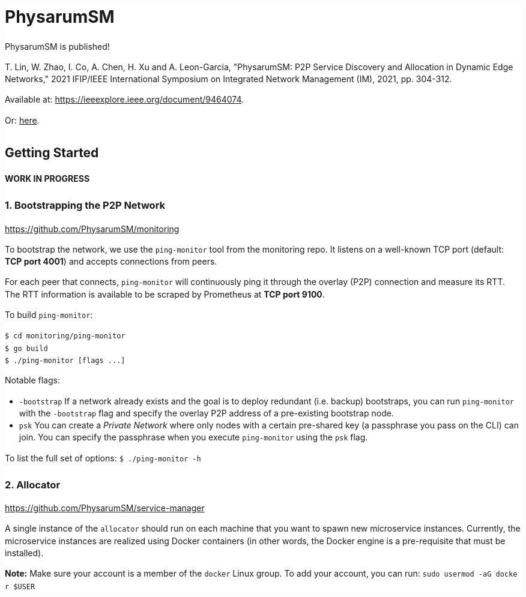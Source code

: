 # PhysarumSM

PhysarumSM is published!

T. Lin, W. Zhao, I. Co, A. Chen, H. Xu and A. Leon-Garcia, "PhysarumSM: P2P Service Discovery and Allocation in Dynamic
Edge Networks," 2021 IFIP/IEEE International Symposium on Integrated Network Management (IM), 2021, pp. 304-312.

Available at: https://ieeexplore.ieee.org/document/9464074.

Or: [here](./paper.pdf).

## Getting Started
**WORK IN PROGRESS**

### 1. Bootstrapping the P2P Network
https://github.com/PhysarumSM/monitoring

To bootstrap the network, we use the `ping-monitor` tool from the monitoring repo. It listens on a well-known TCP port (default: **TCP port 4001**) and accepts connections from peers.

For each peer that connects, `ping-monitor` will continuously ping it through the overlay (P2P) connection and measure its RTT. The RTT information is available to be scraped by Prometheus at **TCP port 9100**.

To build `ping-monitor`:
```
$ cd monitoring/ping-monitor
$ go build
$ ./ping-monitor [flags ...]
```

Notable flags:
- `-bootstrap`
If a network already exists and the goal is to deploy redundant (i.e. backup) bootstraps, you can run `ping-monitor` with the `-bootstrap` flag and specify the overlay P2P address of a pre-existing bootstrap node.
- `psk`
You can create a _Private Network_ where only nodes with a certain pre-shared key (a passphrase you pass on the CLI) can join. You can specify the passphrase when you execute `ping-monitor` using the `psk` flag.

To list the full set of options: `$ ./ping-monitor -h`

### 2. Allocator
https://github.com/PhysarumSM/service-manager

A single instance of the `allocator` should run on each machine that you want to spawn new microservice instances. Currently, the microservice instances are realized using Docker containers (in other words, the Docker engine is a pre-requisite that must be installed).

**Note:** Make sure your account is a member of the `docker` Linux group.
To add your account, you can run: `sudo usermod -aG docker $USER`
